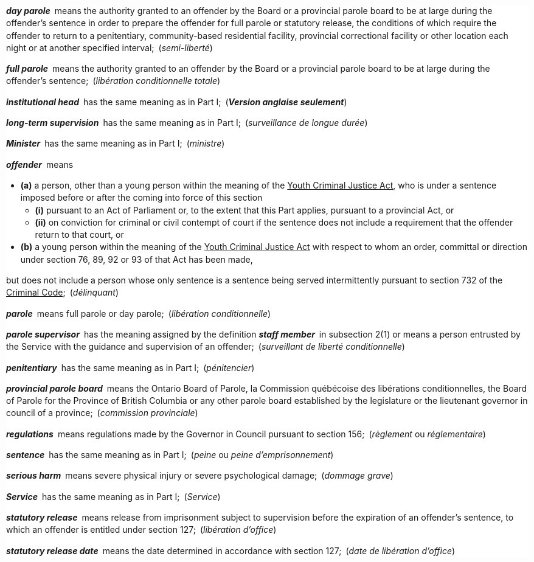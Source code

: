 ***day parole*** means the authority granted to an offender by the Board or a provincial parole board to be at large during the offender’s sentence in order to prepare the offender for full parole or statutory release, the conditions of which require the offender to return to a penitentiary, community-based residential facility, provincial correctional facility or other location each night or at another specified interval; (*semi-liberté*)

***full parole*** means the authority granted to an offender by the Board or a provincial parole board to be at large during the offender’s sentence; (*libération conditionnelle totale*)

***institutional head*** has the same meaning as in Part I; (***Version anglaise seulement***)

***long-term supervision*** has the same meaning as in Part I; (*surveillance de longue durée*)

***Minister*** has the same meaning as in Part I; (*ministre*)

***offender*** means
- **(a)** a person, other than a young person within the meaning of the [Youth Criminal Justice Act](/en/Acts/Statutes%20of%20Canada/2002/c.%201.md), who is under a sentence imposed before or after the coming into force of this section
	- **(i)** pursuant to an Act of Parliament or, to the extent that this Part applies, pursuant to a provincial Act, or
	- **(ii)** on conviction for criminal or civil contempt of court if the sentence does not include a requirement that the offender return to that court, or
- **(b)** a young person within the meaning of the [Youth Criminal Justice Act](/en/Acts/Statutes%20of%20Canada/2002/c.%201.md) with respect to whom an order, committal or direction under section 76, 89, 92 or 93 of that Act has been made,

but does not include a person whose only sentence is a sentence being served intermittently pursuant to section 732 of the [Criminal Code](/en/Acts/Revised%20Statutes%20of%20Canada/C/C-46.md); (*délinquant*)

***parole*** means full parole or day parole; (*libération conditionnelle*)

***parole supervisor*** has the meaning assigned by the definition ***staff member*** in subsection 2(1) or means a person entrusted by the Service with the guidance and supervision of an offender; (*surveillant de liberté conditionnelle*)

***penitentiary*** has the same meaning as in Part I; (*pénitencier*)

***provincial parole board*** means the Ontario Board of Parole, la Commission québécoise des libérations conditionnelles, the Board of Parole for the Province of British Columbia or any other parole board established by the legislature or the lieutenant governor in council of a province; (*commission provinciale*)

***regulations*** means regulations made by the Governor in Council pursuant to section 156; (*règlement* ou *réglementaire*)

***sentence*** has the same meaning as in Part I; (*peine* ou *peine d’emprisonnement*)

***serious harm*** means severe physical injury or severe psychological damage; (*dommage grave*)

***Service*** has the same meaning as in Part I; (*Service*)

***statutory release*** means release from imprisonment subject to supervision before the expiration of an offender’s sentence, to which an offender is entitled under section 127; (*libération d’office*)

***statutory release date*** means the date determined in accordance with section 127; (*date de libération d’office*)
